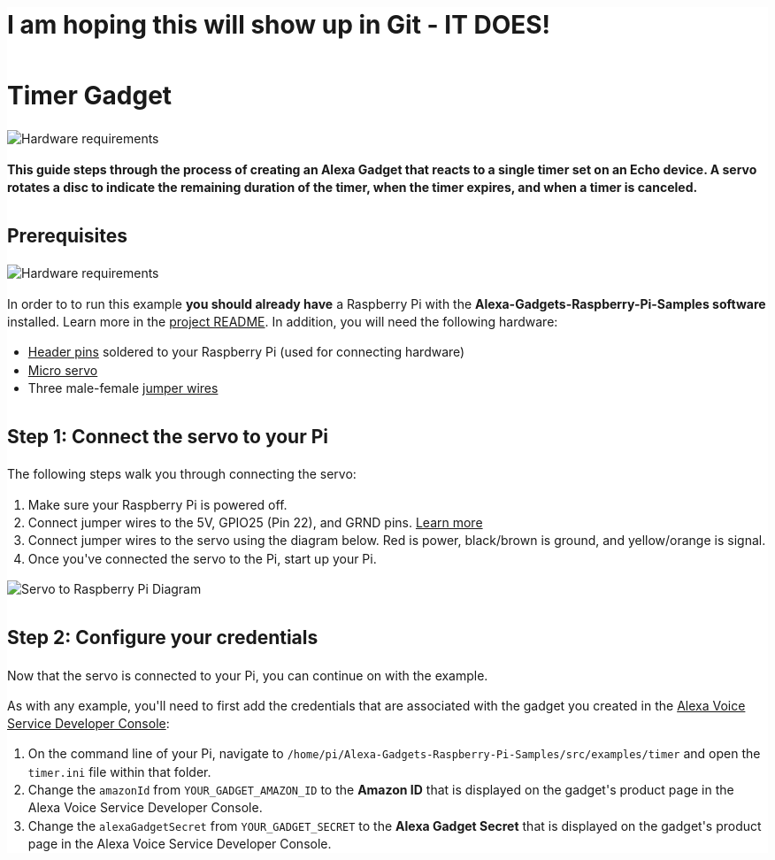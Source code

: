# I am hoping this will show up in Git - IT DOES!

# Timer Gadget

![Hardware requirements](../../../docs/_static/images/timer_gadget.png)

**This guide steps through the process of creating an Alexa Gadget that reacts to a single timer set on an Echo device. A servo rotates a disc to indicate the remaining duration of the timer, when the timer expires, and when a timer is canceled.**

## Prerequisites

![Hardware requirements](../../../docs/_static/images/pi_servo_hardware.png)

In order to to run this example **you should already have** a Raspberry Pi with the **Alexa-Gadgets-Raspberry-Pi-Samples software** installed. Learn more in the [project README](../../../README.md). In addition, you will need the following hardware:

- [Header pins](https://www.amazon.com/DIKAVS-Break-Away-2x20-pin-Header-Raspberry/dp/B075VNBD3R) soldered to your Raspberry Pi (used for connecting hardware)
- [Micro servo](https://www.amazon.com/MakerDoIt-Micro-Arduino-Walking-Control/dp/B07C5PGD3Q/)
- Three male-female [jumper wires](https://www.amazon.com/LANDZO-Multicolored-Breadboard-Raspberry-Arduino/dp/B01IB7UOFE/)

## Step 1: Connect the servo to your Pi

The following steps walk you through connecting the servo:

1. Make sure your Raspberry Pi is powered off.
2. Connect jumper wires to the 5V, GPIO25 (Pin 22), and GRND pins. [Learn more](https://www.raspberrypi.org/documentation/usage/gpio/)
3. Connect jumper wires to the servo using the diagram below. Red is power, black/brown is ground, and yellow/orange is signal.
4. Once you've connected the servo to the Pi, start up your Pi.

![Servo to Raspberry Pi Diagram](../../../docs/_static/images/servo_to_rpi.png)

## Step 2: Configure your credentials

Now that the servo is connected to your Pi, you can continue on with the example.

As with any example, you'll need to first add the credentials that are associated with the gadget you created in the [Alexa Voice Service Developer Console](https://developer.amazon.com/avs/home.html#/avs/home):

1. On the command line of your Pi, navigate to `/home/pi/Alexa-Gadgets-Raspberry-Pi-Samples/src/examples/timer` and open the `timer.ini` file within that folder.
2. Change the `amazonId` from `YOUR_GADGET_AMAZON_ID` to the **Amazon ID** that is displayed on the gadget's product page in the Alexa Voice Service Developer Console.
3. Change the `alexaGadgetSecret` from `YOUR_GADGET_SECRET` to the **Alexa Gadget Secret** that is displayed on the gadget's product page in the Alexa Voice Service Developer Console.
